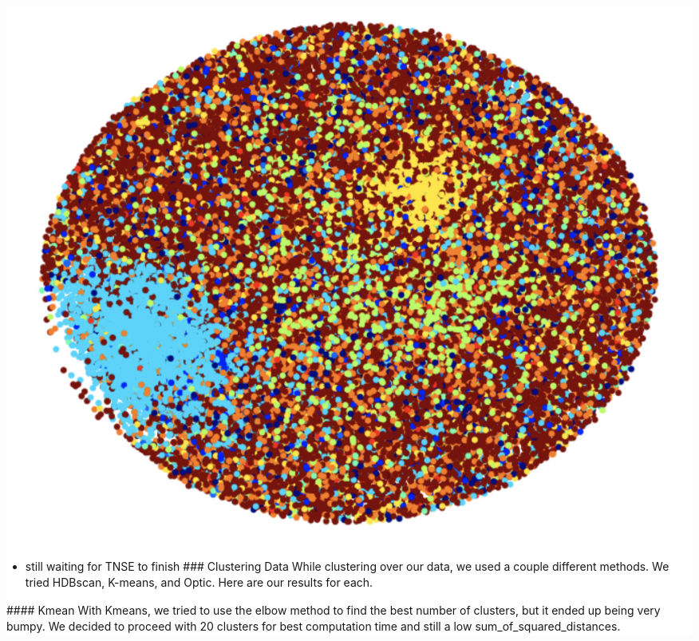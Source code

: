 ![Scatter Representation of TSNE by Genre](docs/images/tsne_genre.png)

- still waiting for TNSE to finish
### Clustering Data
While clustering over our data, we used a couple different methods. We tried HDBscan, K-means, and Optic. Here are our results for each.


#### Kmean
With Kmeans, we tried to use the elbow method to find the best number of clusters, but it ended up being very bumpy. We decided to proceed with 20 clusters for best computation time and still a low sum_of_squared_distances.